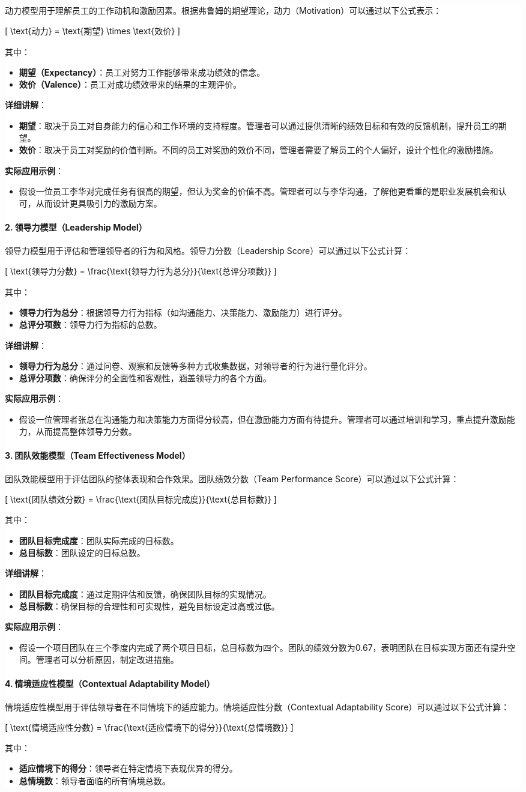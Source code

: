 动力模型用于理解员工的工作动机和激励因素。根据弗鲁姆的期望理论，动力（Motivation）可以通过以下公式表示：

\[ \text{动力} = \text{期望} \times \text{效价} \]

其中：
- **期望（Expectancy）**：员工对努力工作能够带来成功绩效的信念。
- **效价（Valence）**：员工对成功绩效带来的结果的主观评价。

**详细讲解**：
- **期望**：取决于员工对自身能力的信心和工作环境的支持程度。管理者可以通过提供清晰的绩效目标和有效的反馈机制，提升员工的期望。
- **效价**：取决于员工对奖励的价值判断。不同的员工对奖励的效价不同，管理者需要了解员工的个人偏好，设计个性化的激励措施。

**实际应用示例**：
- 假设一位员工李华对完成任务有很高的期望，但认为奖金的价值不高。管理者可以与李华沟通，了解他更看重的是职业发展机会和认可，从而设计更具吸引力的激励方案。

#### 2. 领导力模型（Leadership Model）

领导力模型用于评估和管理领导者的行为和风格。领导力分数（Leadership Score）可以通过以下公式计算：

\[ \text{领导力分数} = \frac{\text{领导力行为总分}}{\text{总评分项数}} \]

其中：
- **领导力行为总分**：根据领导力行为指标（如沟通能力、决策能力、激励能力）进行评分。
- **总评分项数**：领导力行为指标的总数。

**详细讲解**：
- **领导力行为总分**：通过问卷、观察和反馈等多种方式收集数据，对领导者的行为进行量化评分。
- **总评分项数**：确保评分的全面性和客观性，涵盖领导力的各个方面。

**实际应用示例**：
- 假设一位管理者张总在沟通能力和决策能力方面得分较高，但在激励能力方面有待提升。管理者可以通过培训和学习，重点提升激励能力，从而提高整体领导力分数。

#### 3. 团队效能模型（Team Effectiveness Model）

团队效能模型用于评估团队的整体表现和合作效果。团队绩效分数（Team Performance Score）可以通过以下公式计算：

\[ \text{团队绩效分数} = \frac{\text{团队目标完成度}}{\text{总目标数}} \]

其中：
- **团队目标完成度**：团队实际完成的目标数。
- **总目标数**：团队设定的目标总数。

**详细讲解**：
- **团队目标完成度**：通过定期评估和反馈，确保团队目标的实现情况。
- **总目标数**：确保目标的合理性和可实现性，避免目标设定过高或过低。

**实际应用示例**：
- 假设一个项目团队在三个季度内完成了两个项目目标，总目标数为四个。团队的绩效分数为0.67，表明团队在目标实现方面还有提升空间。管理者可以分析原因，制定改进措施。

#### 4. 情境适应性模型（Contextual Adaptability Model）

情境适应性模型用于评估领导者在不同情境下的适应能力。情境适应性分数（Contextual Adaptability Score）可以通过以下公式计算：

\[ \text{情境适应性分数} = \frac{\text{适应情境下的得分}}{\text{总情境数}} \]

其中：
- **适应情境下的得分**：领导者在特定情境下表现优异的得分。
- **总情境数**：领导者面临的所有情境总数。
